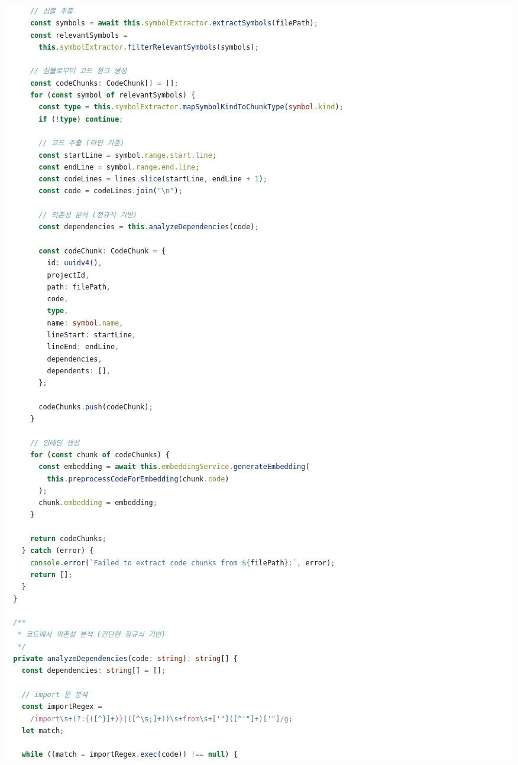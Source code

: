```typescript
      // 심볼 추출
      const symbols = await this.symbolExtractor.extractSymbols(filePath);
      const relevantSymbols =
        this.symbolExtractor.filterRelevantSymbols(symbols);

      // 심볼로부터 코드 청크 생성
      const codeChunks: CodeChunk[] = [];
      for (const symbol of relevantSymbols) {
        const type = this.symbolExtractor.mapSymbolKindToChunkType(symbol.kind);
        if (!type) continue;

        // 코드 추출 (라인 기준)
        const startLine = symbol.range.start.line;
        const endLine = symbol.range.end.line;
        const codeLines = lines.slice(startLine, endLine + 1);
        const code = codeLines.join("\n");

        // 의존성 분석 (정규식 기반)
        const dependencies = this.analyzeDependencies(code);

        const codeChunk: CodeChunk = {
          id: uuidv4(),
          projectId,
          path: filePath,
          code,
          type,
          name: symbol.name,
          lineStart: startLine,
          lineEnd: endLine,
          dependencies,
          dependents: [],
        };

        codeChunks.push(codeChunk);
      }

      // 임베딩 생성
      for (const chunk of codeChunks) {
        const embedding = await this.embeddingService.generateEmbedding(
          this.preprocessCodeForEmbedding(chunk.code)
        );
        chunk.embedding = embedding;
      }

      return codeChunks;
    } catch (error) {
      console.error(`Failed to extract code chunks from ${filePath}:`, error);
      return [];
    }
  }

  /**
   * 코드에서 의존성 분석 (간단한 정규식 기반)
   */
  private analyzeDependencies(code: string): string[] {
    const dependencies: string[] = [];

    // import 문 분석
    const importRegex =
      /import\s+(?:{([^}]+)}|([^\s;]+))\s+from\s+['"]([^'"]+)['"]/g;
    let match;

    while ((match = importRegex.exec(code)) !== null) {
```